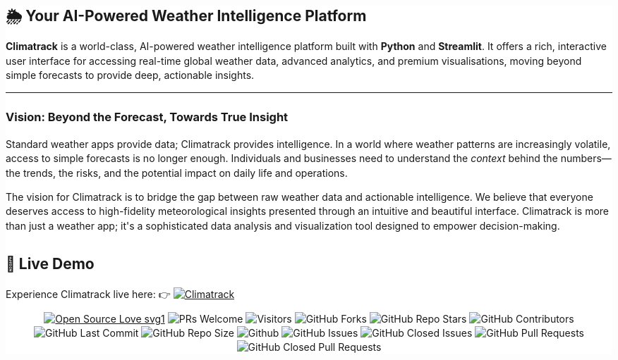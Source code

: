 ## 🌦️ Your AI-Powered Weather Intelligence Platform

**Climatrack** is a world-class, AI-powered weather intelligence platform built with **Python** and **Streamlit**. It offers a rich, interactive user interface for accessing real-time global weather data, advanced analytics, and premium visualisations, moving beyond simple forecasts to provide deep, actionable insights.

---

### Vision: Beyond the Forecast, Towards True Insight

Standard weather apps provide data; Climatrack provides intelligence. In a world where weather patterns are increasingly volatile, access to simple forecasts is no longer enough. Individuals and businesses need to understand the *context* behind the numbers—the trends, the risks, and the potential impact on daily life and operations.

The vision for Climatrack is to bridge the gap between raw weather data and actionable intelligence. We believe that everyone deserves access to high-fidelity meteorological insights presented through an intuitive and beautiful interface. Climatrack is more than just a weather app; it's a sophisticated data analysis and visualization tool designed to empower decision-making.

## 🚀 Live Demo

Experience Climatrack live here: 
👉 [![**Climatrack**](https://img.shields.io/badge/View-Live%20Demo-purple?style=for-the-badge)](https://Climatrack.streamlit.app/)

 <div align="center">
 <p>

[![Open Source Love svg1](https://badges.frapsoft.com/os/v1/open-source.svg?v=103)](https://github.com/ellerbrock/open-source-badges/)
![PRs Welcome](https://img.shields.io/badge/PRs-Welcome-brightgreen.svg?style=flat)
![Visitors](https://api.visitorbadge.io/api/Visitors?path=eccentriccoder01%2FClimatrack%20&countColor=%23263759&style=flat)
![GitHub Forks](https://img.shields.io/github/forks/eccentriccoder01/Climatrack)
![GitHub Repo Stars](https://img.shields.io/github/stars/eccentriccoder01/Climatrack)
![GitHub Contributors](https://img.shields.io/github/contributors/eccentriccoder01/Climatrack)
![GitHub Last Commit](https://img.shields.io/github/last-commit/eccentriccoder01/Climatrack)
![GitHub Repo Size](https://img.shields.io/github/repo-size/eccentriccoder01/Climatrack)
![Github](https://img.shields.io/github/license/eccentriccoder01/Climatrack)
![GitHub Issues](https://img.shields.io/github/issues/eccentriccoder01/Climatrack)
![GitHub Closed Issues](https://img.shields.io/github/issues-closed-raw/eccentriccoder01/Climatrack)
![GitHub Pull Requests](https://img.shields.io/github/issues-pr/eccentriccoder01/Climatrack)
![GitHub Closed Pull Requests](https://img.shields.io/github/issues-pr-closed/eccentriccoder01/Climatrack)
 </p>
 </div>
